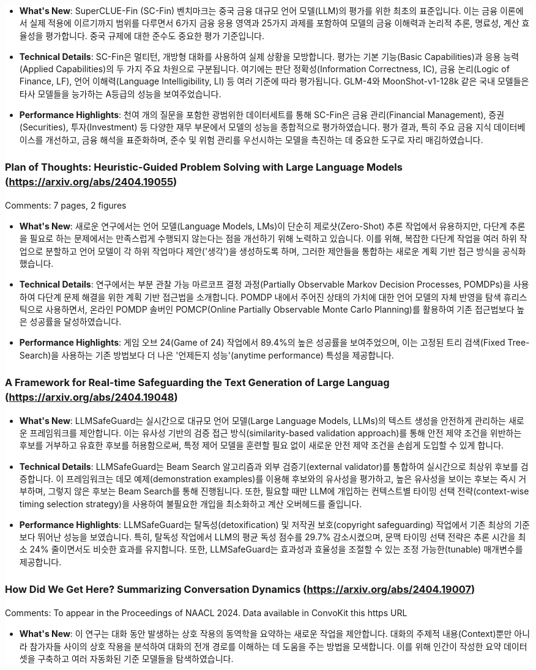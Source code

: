 - **What's New**: SuperCLUE-Fin (SC-Fin) 벤치마크는 중국 금융 대규모 언어 모델(LLM)의 평가를 위한 최초의 표준입니다. 이는 금융 이론에서 실제 적용에 이르기까지 범위를 다루면서 6가지 금융 응용 영역과 25가지 과제를 포함하여 모델의 금융 이해력과 논리적 추론, 명료성, 계산 효율성을 평가합니다. 중국 규제에 대한 준수도 중요한 평가 기준입니다.

- **Technical Details**: SC-Fin은 멀티턴, 개방형 대화를 사용하여 실제 상황을 모방합니다. 평가는 기본 기능(Basic Capabilities)과 응용 능력(Applied Capabilities)의 두 가지 주요 차원으로 구분됩니다. 여기에는 판단 정확성(Information Correctness, IC), 금융 논리(Logic of Finance, LF), 언어 이해력(Language Intelligibility, LI) 등 여러 기준에 따라 평가됩니다. GLM-4와 MoonShot-v1-128k 같은 국내 모델들은 타사 모델들을 능가하는 A등급의 성능을 보여주었습니다.

- **Performance Highlights**: 천여 개의 질문을 포함한 광범위한 데이터세트를 통해 SC-Fin은 금융 관리(Financial Management), 증권(Securities), 투자(Investment) 등 다양한 재무 부문에서 모델의 성능을 종합적으로 평가하였습니다. 평가 결과, 특히 주요 금융 지식 데이터베이스를 개선하고, 금융 해석을 표준화하며, 준수 및 위험 관리를 우선시하는 모델을 촉진하는 데 중요한 도구로 자리 매김하였습니다.



### Plan of Thoughts: Heuristic-Guided Problem Solving with Large Language  Models (https://arxiv.org/abs/2404.19055)
Comments: 7 pages, 2 figures

- **What's New**: 새로운 연구에서는 언어 모델(Language Models, LMs)이 단순히 제로샷(Zero-Shot) 추론 작업에서 유용하지만, 다단계 추론을 필요로 하는 문제에서는 만족스럽게 수행되지 않는다는 점을 개선하기 위해 노력하고 있습니다. 이를 위해, 복잡한 다단계 작업을 여러 하위 작업으로 분할하고 언어 모델이 각 하위 작업마다 제안('생각')을 생성하도록 하며, 그러한 제안들을 통합하는 새로운 계획 기반 접근 방식을 공식화했습니다.

- **Technical Details**: 연구에서는 부분 관찰 가능 마르코프 결정 과정(Partially Observable Markov Decision Processes, POMDPs)을 사용하여 다단계 문제 해결을 위한 계획 기반 접근법을 소개합니다. POMDP 내에서 주어진 상태의 가치에 대한 언어 모델의 자체 반영을 탐색 휴리스틱으로 사용하면서, 온라인 POMDP 솔버인 POMCP(Online Partially Observable Monte Carlo Planning)를 활용하여 기존 접근법보다 높은 성공률을 달성하였습니다.

- **Performance Highlights**: 게임 오브 24(Game of 24) 작업에서 89.4%의 높은 성공률을 보여주었으며, 이는 고정된 트리 검색(Fixed Tree-Search)을 사용하는 기존 방법보다 더 나은 '언제든지 성능'(anytime performance) 특성을 제공합니다.



### A Framework for Real-time Safeguarding the Text Generation of Large  Languag (https://arxiv.org/abs/2404.19048)
- **What's New**: LLMSafeGuard는 실시간으로 대규모 언어 모델(Large Language Models, LLMs)의 텍스트 생성을 안전하게 관리하는 새로운 프레임워크를 제안합니다. 이는 유사성 기반의 검증 접근 방식(similarity-based validation approach)를 통해 안전 제약 조건을 위반하는 후보를 거부하고 유효한 후보를 허용함으로써, 특정 제어 모델을 훈련할 필요 없이 새로운 안전 제약 조건을 손쉽게 도입할 수 있게 합니다.

- **Technical Details**: LLMSafeGuard는 Beam Search 알고리즘과 외부 검증기(external validator)를 통합하여 실시간으로 최상위 후보를 검증합니다. 이 프레임워크는 데모 예제(demonstration examples)를 이용해 후보와의 유사성을 평가하고, 높은 유사성을 보이는 후보는 즉시 거부하며, 그렇지 않은 후보는 Beam Search를 통해 진행됩니다. 또한, 필요할 때만 LLM에 개입하는 컨텍스트별 타이밍 선택 전략(context-wise timing selection strategy)을 사용하여 불필요한 개입을 최소화하고 계산 오버헤드를 줄입니다.

- **Performance Highlights**: LLMSafeGuard는 탈독성(detoxification) 및 저작권 보호(copyright safeguarding) 작업에서 기존 최상의 기준보다 뛰어난 성능을 보였습니다. 특히, 탈독성 작업에서 LLM의 평균 독성 점수를 29.7% 감소시켰으며, 문맥 타이밍 선택 전략은 추론 시간을 최소 24% 줄이면서도 비슷한 효과를 유지합니다. 또한, LLMSafeGuard는 효과성과 효율성을 조절할 수 있는 조정 가능한(tunable) 매개변수를 제공합니다.



### How Did We Get Here? Summarizing Conversation Dynamics (https://arxiv.org/abs/2404.19007)
Comments: To appear in the Proceedings of NAACL 2024. Data available in ConvoKit this https URL

- **What's New**: 이 연구는 대화 동안 발생하는 상호 작용의 동역학을 요약하는 새로운 작업을 제안합니다. 대화의 주제적 내용(Context)뿐만 아니라 참가자들 사이의 상호 작용을 분석하여 대화의 전개 경로를 이해하는 데 도움을 주는 방법을 모색합니다. 이를 위해 인간이 작성한 요약 데이터셋을 구축하고 여러 자동화된 기준 모델들을 탐색하였습니다.
